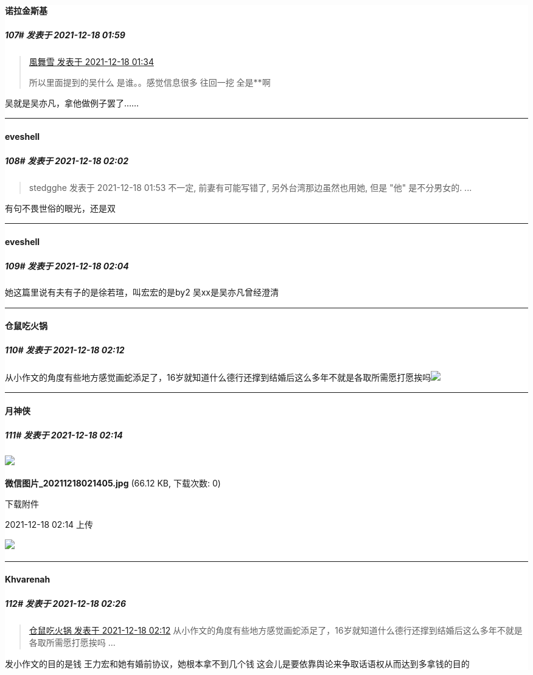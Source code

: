 ####  诺拉金斯基  
##### 107#       发表于 2021-12-18 01:59

<blockquote><a href="httphttps://bbs.saraba1st.com/2b/forum.php?mod=redirect&amp;goto=findpost&amp;pid=53982671&amp;ptid=2043125" target="_blank">風舞雪 发表于 2021-12-18 01:34</a>

所以里面提到的吴什么 是谁。。感觉信息很多 往回一挖 全是**啊</blockquote>
吴就是吴亦凡，拿他做例子罢了……

*****

####  eveshell  
##### 108#       发表于 2021-12-18 02:02

<blockquote>stedgghe 发表于 2021-12-18 01:53
不一定, 前妻有可能写错了, 另外台湾那边虽然也用她, 但是 "他" 是不分男女的. ...</blockquote>
有句不畏世俗的眼光，还是双

*****

####  eveshell  
##### 109#       发表于 2021-12-18 02:04

她这篇里说有夫有子的是徐若瑄，叫宏宏的是by2 吴xx是吴亦凡曾经澄清

*****

####  仓鼠吃火锅  
##### 110#       发表于 2021-12-18 02:12

从小作文的角度有些地方感觉画蛇添足了，16岁就知道什么德行还撑到结婚后这么多年不就是各取所需愿打愿挨吗<img src="https://static.saraba1st.com/image/smiley/face2017/009.gif" referrerpolicy="no-referrer">

*****

####  月神侠  
##### 111#       发表于 2021-12-18 02:14

<img src="https://img.saraba1st.com/forum/202112/18/021420dffxbf4qpqiipsxq.jpg" referrerpolicy="no-referrer">

<strong>微信图片_20211218021405.jpg</strong> (66.12 KB, 下载次数: 0)

下载附件

2021-12-18 02:14 上传

<img src="https://static.saraba1st.com/image/smiley/face2017/065.png" referrerpolicy="no-referrer">

*****

####  Khvarenah  
##### 112#       发表于 2021-12-18 02:26

<blockquote><a href="httphttps://bbs.saraba1st.com/2b/forum.php?mod=redirect&amp;goto=findpost&amp;pid=53982880&amp;ptid=2043125" target="_blank">仓鼠吃火锅 发表于 2021-12-18 02:12</a>
从小作文的角度有些地方感觉画蛇添足了，16岁就知道什么德行还撑到结婚后这么多年不就是各取所需愿打愿挨吗 ...</blockquote>
发小作文的目的是钱
王力宏和她有婚前协议，她根本拿不到几个钱
这会儿是要依靠舆论来争取话语权从而达到多拿钱的目的
